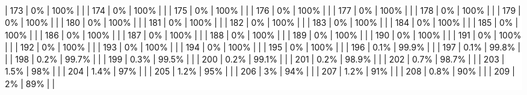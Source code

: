 | 173 | 0% | 100% |  |
| 174 | 0% | 100% |  |
| 175 | 0% | 100% |  |
| 176 | 0% | 100% |  |
| 177 | 0% | 100% |  |
| 178 | 0% | 100% |  |
| 179 | 0% | 100% |  |
| 180 | 0% | 100% |  |
| 181 | 0% | 100% |  |
| 182 | 0% | 100% |  |
| 183 | 0% | 100% |  |
| 184 | 0% | 100% |  |
| 185 | 0% | 100% |  |
| 186 | 0% | 100% |  |
| 187 | 0% | 100% |  |
| 188 | 0% | 100% |  |
| 189 | 0% | 100% |  |
| 190 | 0% | 100% |  |
| 191 | 0% | 100% |  |
| 192 | 0% | 100% |  |
| 193 | 0% | 100% |  |
| 194 | 0% | 100% |  |
| 195 | 0% | 100% |  |
| 196 | 0.1% | 99.9% |  |
| 197 | 0.1% | 99.8% |  |
| 198 | 0.2% | 99.7% |  |
| 199 | 0.3% | 99.5% |  |
| 200 | 0.2% | 99.1% |  |
| 201 | 0.2% | 98.9% |  |
| 202 | 0.7% | 98.7% |  |
| 203 | 1.5% | 98% |  |
| 204 | 1.4% | 97% |  |
| 205 | 1.2% | 95% |  |
| 206 | 3% | 94% |  |
| 207 | 1.2% | 91% |  |
| 208 | 0.8% | 90% |  |
| 209 | 2% | 89% |  |